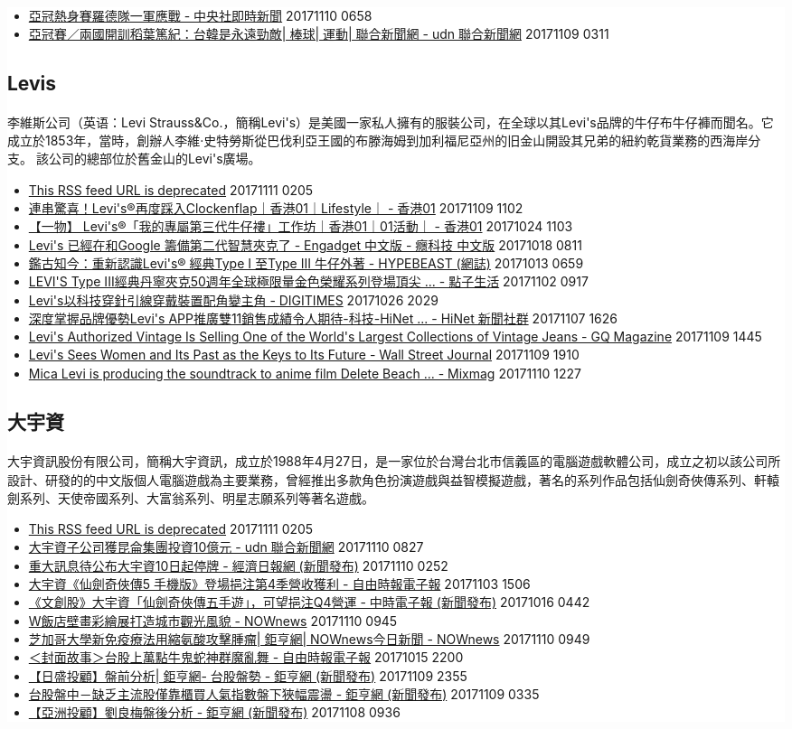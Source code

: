- [亞冠熱身賽羅德隊一軍應戰 - 中央社即時新聞](http://cnavideo.cna.com.tw/Misc/Latest/Video-1/004329469?v=OzpK7VdzRt2hr9DrizlAfg%3D%3D "亞冠熱身賽羅德隊一軍應戰 - 中央社即時新聞") 20171110 0658
- [亞冠賽／兩國開訓稻葉篤紀：台韓是永遠勁敵| 棒球| 運動| 聯合新聞網 - udn 聯合新聞網](https://udn.com/news/story/7001/2807062 "亞冠賽／兩國開訓稻葉篤紀：台韓是永遠勁敵| 棒球| 運動| 聯合新聞網 - udn 聯合新聞網") 20171109 0311

## Levis

李維斯公司（英语：Levi Strauss&Co.，簡稱Levi's）是美國一家私人擁有的服裝公司，在全球以其Levi's品牌的牛仔布牛仔褲而聞名。它成立於1853年，當時，創辦人李維·史特勞斯從巴伐利亞王國的布滕海姆到加利福尼亞州的旧金山開設其兄弟的紐約乾貨業務的西海岸分支。 該公司的總部位於舊金山的Levi's廣場。
- [This RSS feed URL is deprecated](0 "This RSS feed URL is deprecated") 20171111 0205
- [連串驚喜！Levi's®再度踩入Clockenflap｜香港01｜Lifestyle｜ - 香港01](https://www.hk01.com/article/132241 "連串驚喜！Levi's®再度踩入Clockenflap｜香港01｜Lifestyle｜ - 香港01") 20171109 1102
- [【一物】 Levi's®「我的專屬第三代牛仔褸」工作坊｜香港01｜01活動｜ - 香港01](https://www.hk01.com/01%E6%B4%BB%E5%8B%95/126994/-%E4%B8%80%E7%89%A9-Levi-s-%E6%88%91%E7%9A%84%E5%B0%88%E5%B1%AC%E7%AC%AC%E4%B8%89%E4%BB%A3%E7%89%9B%E4%BB%94%E8%A4%B8-%E5%B7%A5%E4%BD%9C%E5%9D%8A "【一物】 Levi's®「我的專屬第三代牛仔褸」工作坊｜香港01｜01活動｜ - 香港01") 20171024 1103
- [Levi's 已經在和Google 籌備第二代智慧夾克了 - Engadget 中文版 - 癮科技 中文版](https://chinese.engadget.com/2017/10/18/levi-s-is-already-working-with-google-on-a-second-smart-jacket/ "Levi's 已經在和Google 籌備第二代智慧夾克了 - Engadget 中文版 - 癮科技 中文版") 20171018 0811
- [鑑古知今：重新認識Levi's® 經典Type I 至Type III 牛仔外著 - HYPEBEAST (網誌)](https://hypebeast.com/zh/2017/10/levis-type-iii-denim-jacket-50th-anniversary "鑑古知今：重新認識Levi's® 經典Type I 至Type III 牛仔外著 - HYPEBEAST (網誌)") 20171013 0659
- [LEVI'S Type III經典丹寧夾克50週年全球極限量金色榮耀系列登場頂尖 ... - 點子生活](https://www.saydigi.com/2017/11/levis-type-iii.html "LEVI'S Type III經典丹寧夾克50週年全球極限量金色榮耀系列登場頂尖 ... - 點子生活") 20171102 0917
- [Levi's以科技穿針引線穿戴裝置配角變主角 - DIGITIMES](http://www.digitimes.com.tw/iot/article.asp?cat=158&id=0000516071_JYD1M4O46XSCFA23KJSCR "Levi's以科技穿針引線穿戴裝置配角變主角 - DIGITIMES") 20171026 2029
- [深度掌握品牌優勢Levi's APP推廣雙11銷售成績令人期待-科技-HiNet ... - HiNet 新聞社群](https://times.hinet.net/news/20953513 "深度掌握品牌優勢Levi's APP推廣雙11銷售成績令人期待-科技-HiNet ... - HiNet 新聞社群") 20171107 1626
- [Levi's Authorized Vintage Is Selling One of the World's Largest Collections of Vintage Jeans - GQ Magazine](https://www.gq.com/story/levis-authorized-vintage-launch "Levi's Authorized Vintage Is Selling One of the World's Largest Collections of Vintage Jeans - GQ Magazine") 20171109 1445
- [Levi's Sees Women and Its Past as the Keys to Its Future - Wall Street Journal](https://www.wsj.com/articles/levis-sees-women-and-its-past-as-the-keys-to-its-future-1510254585 "Levi's Sees Women and Its Past as the Keys to Its Future - Wall Street Journal") 20171109 1910
- [Mica Levi is producing the soundtrack to anime film Delete Beach ... - Mixmag](http://mixmag.net/read/mica-levi-announces-release-of-soundtrack-to-delete-beach-anime-news "Mica Levi is producing the soundtrack to anime film Delete Beach ... - Mixmag") 20171110 1227

## 大宇資

大宇資訊股份有限公司，簡稱大宇資訊，成立於1988年4月27日，是一家位於台灣台北市信義區的電腦遊戲軟體公司，成立之初以該公司所設計、研發的的中文版個人電腦遊戲為主要業務，曾經推出多款角色扮演遊戲與益智模擬遊戲，著名的系列作品包括仙劍奇俠傳系列、軒轅劍系列、天使帝國系列、大富翁系列、明星志願系列等著名遊戲。
- [This RSS feed URL is deprecated](0 "This RSS feed URL is deprecated") 20171111 0205
- [大宇資子公司獲昆侖集團投資10億元 - udn 聯合新聞網](https://udn.com/news/story/7254/2810862 "大宇資子公司獲昆侖集團投資10億元 - udn 聯合新聞網") 20171110 0827
- [重大訊息待公布大宇資10日起停牌 - 經濟日報網 (新聞發布)](https://money.udn.com/money/story/5641/2809126 "重大訊息待公布大宇資10日起停牌 - 經濟日報網 (新聞發布)") 20171110 0252
- [大宇資《仙劍奇俠傳5 手機版》登場挹注第4季營收獲利 - 自由時報電子報](http://news.ltn.com.tw/news/business/breakingnews/2242178 "大宇資《仙劍奇俠傳5 手機版》登場挹注第4季營收獲利 - 自由時報電子報") 20171103 1506
- [《文創股》大宇資「仙劍奇俠傳五手遊」，可望挹注Q4營運 - 中時電子報 (新聞發布)](http://www.chinatimes.com/realtimenews/20171016003283-260410 "《文創股》大宇資「仙劍奇俠傳五手遊」，可望挹注Q4營運 - 中時電子報 (新聞發布)") 20171016 0442
- [W飯店壁畫彩繪展打造城市觀光風貌 - NOWnews](https://www.nownews.com/news/20171110/2641972 "W飯店壁畫彩繪展打造城市觀光風貌 - NOWnews") 20171110 0945
- [芝加哥大學新免疫療法用縮氨酸攻擊腫瘤| 鉅亨網| NOWnews今日新聞 - NOWnews](https://www.nownews.com/news/20171110/2641976 "芝加哥大學新免疫療法用縮氨酸攻擊腫瘤| 鉅亨網| NOWnews今日新聞 - NOWnews") 20171110 0949
- [＜封面故事＞台股上萬點牛鬼蛇神群魔亂舞 - 自由時報電子報](http://news.ltn.com.tw/news/weeklybiz/paper/1143587 "＜封面故事＞台股上萬點牛鬼蛇神群魔亂舞 - 自由時報電子報") 20171015 2200
- [【日盛投顧】盤前分析| 鉅亨網- 台股盤勢 - 鉅亨網 (新聞發布)](https://news.cnyes.com/news/id/3961173 "【日盛投顧】盤前分析| 鉅亨網- 台股盤勢 - 鉅亨網 (新聞發布)") 20171109 2355
- [台股盤中－缺乏主流股僅靠櫃買人氣指數盤下狹幅震盪 - 鉅亨網 (新聞發布)](https://news.cnyes.com/news/id/3960020 "台股盤中－缺乏主流股僅靠櫃買人氣指數盤下狹幅震盪 - 鉅亨網 (新聞發布)") 20171109 0335
- [【亞洲投顧】劉良梅盤後分析 - 鉅亨網 (新聞發布)](https://news.cnyes.com/news/id/3959230 "【亞洲投顧】劉良梅盤後分析 - 鉅亨網 (新聞發布)") 20171108 0936
